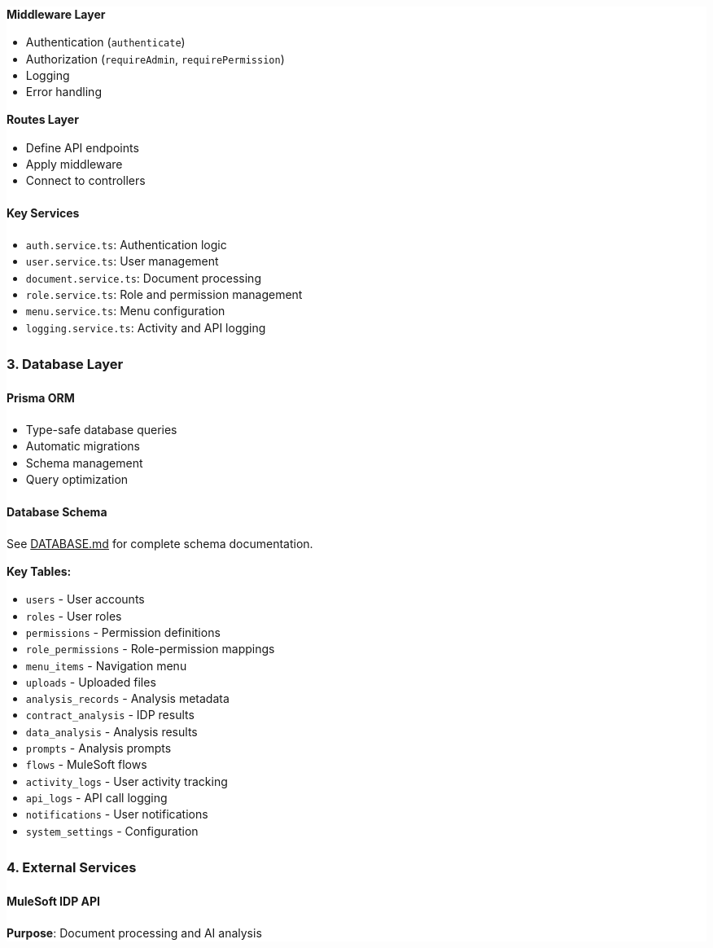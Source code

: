 **Middleware Layer**
- Authentication (`authenticate`)
- Authorization (`requireAdmin`, `requirePermission`)
- Logging
- Error handling

**Routes Layer**
- Define API endpoints
- Apply middleware
- Connect to controllers

#### Key Services
- `auth.service.ts`: Authentication logic
- `user.service.ts`: User management
- `document.service.ts`: Document processing
- `role.service.ts`: Role and permission management
- `menu.service.ts`: Menu configuration
- `logging.service.ts`: Activity and API logging

### 3. Database Layer

#### Prisma ORM
- Type-safe database queries
- Automatic migrations
- Schema management
- Query optimization

#### Database Schema
See [DATABASE.md](./DATABASE.md) for complete schema documentation.

**Key Tables:**
- `users` - User accounts
- `roles` - User roles
- `permissions` - Permission definitions
- `role_permissions` - Role-permission mappings
- `menu_items` - Navigation menu
- `uploads` - Uploaded files
- `analysis_records` - Analysis metadata
- `contract_analysis` - IDP results
- `data_analysis` - Analysis results
- `prompts` - Analysis prompts
- `flows` - MuleSoft flows
- `activity_logs` - User activity tracking
- `api_logs` - API call logging
- `notifications` - User notifications
- `system_settings` - Configuration

### 4. External Services

#### MuleSoft IDP API
**Purpose**: Document processing and AI analysis
